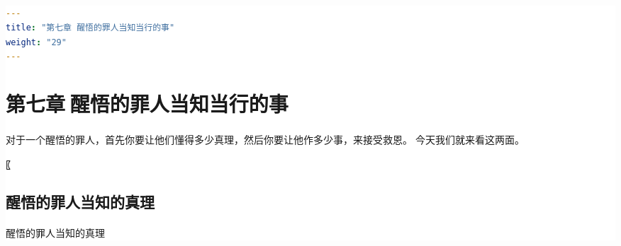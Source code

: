 ```yaml
---
title: "第七章 醒悟的罪人当知当行的事"
weight: "29"
---
```


# 第七章 醒悟的罪人当知当行的事


对于一个醒悟的罪人，首先你要让他们懂得多少真理，然后你要让他作多少事，来接受救恩。
今天我们就来看这两面。

〖

## 醒悟的罪人当知的真理

醒悟的罪人当知的真理
